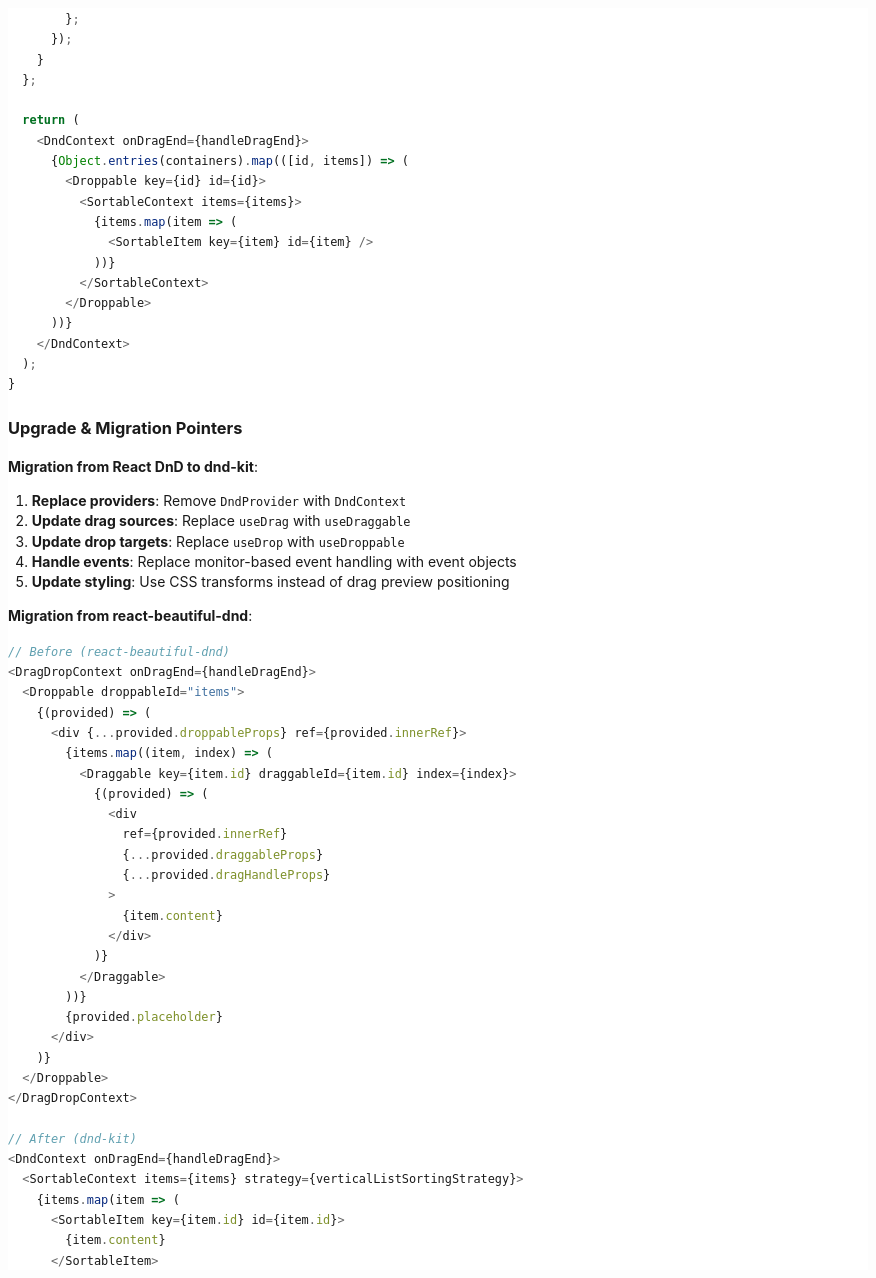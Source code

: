 ```typescript
        };
      });
    }
  };

  return (
    <DndContext onDragEnd={handleDragEnd}>
      {Object.entries(containers).map(([id, items]) => (
        <Droppable key={id} id={id}>
          <SortableContext items={items}>
            {items.map(item => (
              <SortableItem key={item} id={item} />
            ))}
          </SortableContext>
        </Droppable>
      ))}
    </DndContext>
  );
}
```

### Upgrade & Migration Pointers

**Migration from React DnD to dnd-kit**:

1. **Replace providers**: Remove `DndProvider` with `DndContext`
2. **Update drag sources**: Replace `useDrag` with `useDraggable`
3. **Update drop targets**: Replace `useDrop` with `useDroppable`
4. **Handle events**: Replace monitor-based event handling with event objects
5. **Update styling**: Use CSS transforms instead of drag preview positioning

**Migration from react-beautiful-dnd**:

```typescript
// Before (react-beautiful-dnd)
<DragDropContext onDragEnd={handleDragEnd}>
  <Droppable droppableId="items">
    {(provided) => (
      <div {...provided.droppableProps} ref={provided.innerRef}>
        {items.map((item, index) => (
          <Draggable key={item.id} draggableId={item.id} index={index}>
            {(provided) => (
              <div
                ref={provided.innerRef}
                {...provided.draggableProps}
                {...provided.dragHandleProps}
              >
                {item.content}
              </div>
            )}
          </Draggable>
        ))}
        {provided.placeholder}
      </div>
    )}
  </Droppable>
</DragDropContext>

// After (dnd-kit)
<DndContext onDragEnd={handleDragEnd}>
  <SortableContext items={items} strategy={verticalListSortingStrategy}>
    {items.map(item => (
      <SortableItem key={item.id} id={item.id}>
        {item.content}
      </SortableItem>
```